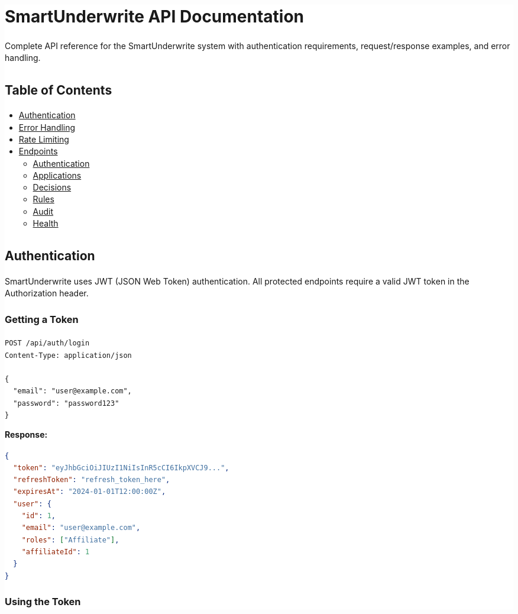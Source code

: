 # SmartUnderwrite API Documentation

Complete API reference for the SmartUnderwrite system with authentication requirements, request/response examples, and error handling.

## Table of Contents

- [Authentication](#authentication)
- [Error Handling](#error-handling)
- [Rate Limiting](#rate-limiting)
- [Endpoints](#endpoints)
  - [Authentication](#authentication-endpoints)
  - [Applications](#application-endpoints)
  - [Decisions](#decision-endpoints)
  - [Rules](#rule-endpoints)
  - [Audit](#audit-endpoints)
  - [Health](#health-endpoints)

## Authentication

SmartUnderwrite uses JWT (JSON Web Token) authentication. All protected endpoints require a valid JWT token in the Authorization header.

### Getting a Token

```http
POST /api/auth/login
Content-Type: application/json

{
  "email": "user@example.com",
  "password": "password123"
}
```

**Response:**

```json
{
  "token": "eyJhbGciOiJIUzI1NiIsInR5cCI6IkpXVCJ9...",
  "refreshToken": "refresh_token_here",
  "expiresAt": "2024-01-01T12:00:00Z",
  "user": {
    "id": 1,
    "email": "user@example.com",
    "roles": ["Affiliate"],
    "affiliateId": 1
  }
}
```

### Using the Token
